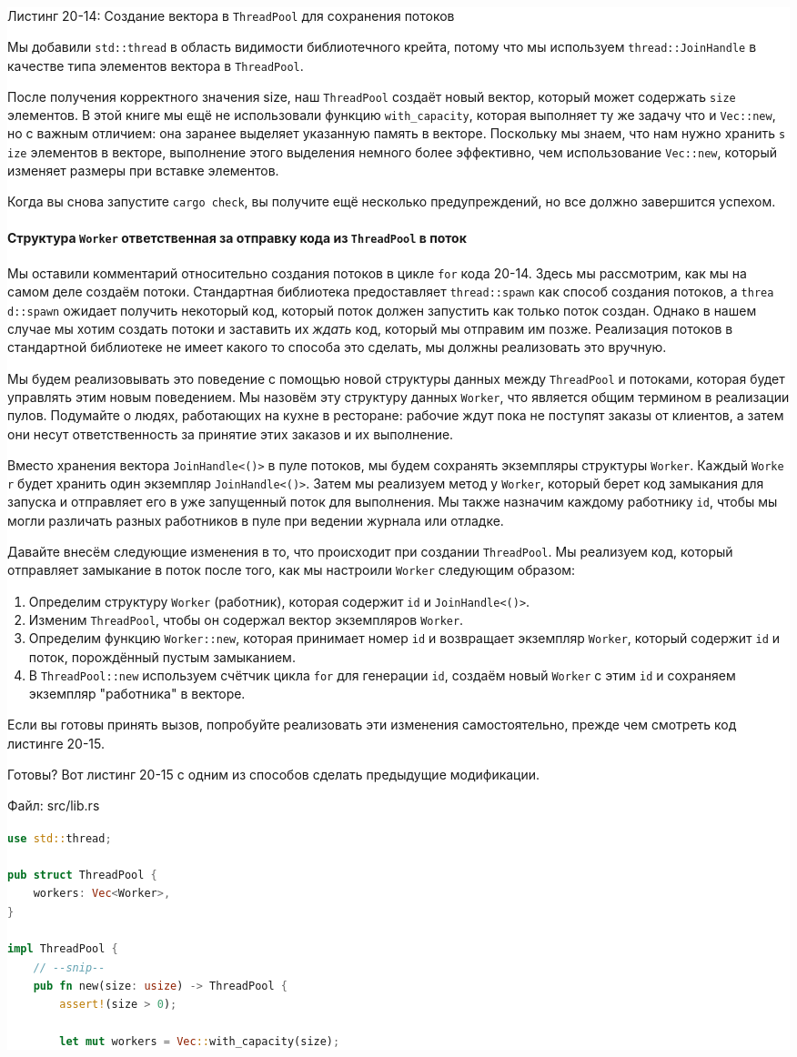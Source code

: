 
<span class="caption">Листинг 20-14: Создание вектора в <code>ThreadPool</code> для сохранения потоков</span>

Мы добавили `std::thread` в область видимости библиотечного крейта, потому что мы используем `thread::JoinHandle` в качестве типа элементов вектора в `ThreadPool`.

После получения корректного значения size, наш `ThreadPool` создаёт новый вектор, который может содержать `size` элементов. В этой книге мы ещё не использовали функцию `with_capacity`, которая выполняет ту же задачу что и `Vec::new`, но с важным отличием: она заранее выделяет указанную память в векторе. Поскольку мы знаем, что нам нужно хранить `size`  элементов в векторе, выполнение этого выделения немного более эффективно, чем использование `Vec::new`, который изменяет размеры при вставке элементов.

Когда вы снова запустите `cargo check`, вы получите ещё несколько предупреждений, но все должно завершится успехом.

#### Структура `Worker` ответственная за отправку кода из `ThreadPool` в поток

Мы оставили комментарий относительно создания потоков в цикле `for` кода 20-14. Здесь мы рассмотрим, как мы на самом деле создаём потоки. Стандартная библиотека предоставляет `thread::spawn` как способ создания потоков, а `thread::spawn` ожидает получить некоторый код, который поток должен запустить как только поток создан. Однако в нашем случае мы хотим создать потоки и заставить их *ждать* код, который мы отправим им позже. Реализация потоков в стандартной библиотеке не имеет какого то способа это сделать, мы должны реализовать это вручную.

Мы будем реализовывать это поведение с помощью новой структуры данных между `ThreadPool` и потоками, которая будет управлять этим новым поведением. Мы назовём эту структуру данных `Worker`, что является общим термином в реализации пулов. Подумайте о людях, работающих на кухне в ресторане: рабочие ждут пока не поступят заказы от клиентов, а затем они несут ответственность за принятие этих заказов и их выполнение.

Вместо хранения вектора `JoinHandle<()>` в пуле потоков, мы будем сохранять экземпляры структуры `Worker`. Каждый `Worker` будет хранить один экземпляр `JoinHandle<()>`. Затем мы реализуем метод у `Worker`, который берет код замыкания для запуска и отправляет его в уже запущенный поток для выполнения. Мы также назначим каждому работнику `id`, чтобы мы могли различать разных работников в пуле при ведении журнала или отладке.

Давайте внесём следующие изменения в то, что происходит при создании `ThreadPool`. Мы реализуем код, который отправляет замыкание в поток после того, как мы настроили `Worker` следующим образом:

1. Определим структуру `Worker` (работник), которая содержит `id` и `JoinHandle<()>`.
2. Изменим `ThreadPool`, чтобы он содержал вектор экземпляров `Worker`.
3. Определим функцию `Worker::new`, которая принимает номер `id` и возвращает экземпляр `Worker`, который содержит `id` и поток, порождённый пустым замыканием.
4. В `ThreadPool::new` используем счётчик цикла `for` для генерации `id`, создаём новый `Worker` с этим `id` и сохраняем экземпляр "работника" в векторе.

Если вы готовы принять вызов, попробуйте реализовать эти изменения самостоятельно, прежде чем смотреть код листинге 20-15.

Готовы? Вот листинг 20-15 с одним из способов сделать предыдущие модификации.

<span class="filename">Файл: src/lib.rs</span>

```rust
use std::thread;

pub struct ThreadPool {
    workers: Vec<Worker>,
}

impl ThreadPool {
    // --snip--
    pub fn new(size: usize) -> ThreadPool {
        assert!(size > 0);

        let mut workers = Vec::with_capacity(size);

```